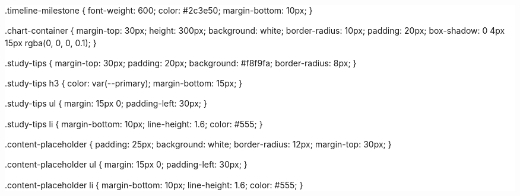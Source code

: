   .timeline-milestone {
    font-weight: 600;
    color: #2c3e50;
    margin-bottom: 10px;
  }

  .chart-container {
    margin-top: 30px;
    height: 300px;
    background: white;
    border-radius: 10px;
    padding: 20px;
    box-shadow: 0 4px 15px rgba(0, 0, 0, 0.1);
  }

  .study-tips {
    margin-top: 30px;
    padding: 20px;
    background: #f8f9fa;
    border-radius: 8px;
  }

  .study-tips h3 {
    color: var(--primary);
    margin-bottom: 15px;
  }

  .study-tips ul {
    margin: 15px 0;
    padding-left: 30px;
  }

  .study-tips li {
    margin-bottom: 10px;
    line-height: 1.6;
    color: #555;
  }

  .content-placeholder {
    padding: 25px;
    background: white;
    border-radius: 12px;
    margin-top: 30px;
  }

  .content-placeholder ul {
    margin: 15px 0;
    padding-left: 30px;
  }

  .content-placeholder li {
    margin-bottom: 10px;
    line-height: 1.6;
    color: #555;
  }
